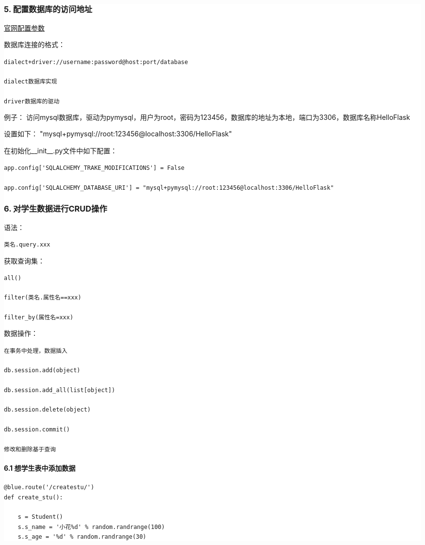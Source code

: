 
### 5. 配置数据库的访问地址

[官网配置参数](http://www.pythondoc.com/flask-sqlalchemy/config.html)

数据库连接的格式：

	dialect+driver://username:password@host:port/database

	dialect数据库实现
	
	driver数据库的驱动

例子：
访问mysql数据库，驱动为pymysql，用户为root，密码为123456，数据库的地址为本地，端口为3306，数据库名称HelloFlask

设置如下： "mysql+pymysql://root:123456@localhost:3306/HelloFlask"

在初始化__init__.py文件中如下配置：

	app.config['SQLALCHEMY_TRAKE_MODIFICATIONS'] = False

    app.config['SQLALCHEMY_DATABASE_URI'] = "mysql+pymysql://root:123456@localhost:3306/HelloFlask"

### 6. 对学生数据进行CRUD操作

语法：

	类名.query.xxx

获取查询集：

	all()
	
	filter(类名.属性名==xxx)

	filter_by(属性名=xxx)

数据操作：

	在事务中处理，数据插入

	db.session.add(object)

	db.session.add_all(list[object])
	
	db.session.delete(object)

	db.session.commit()
	
	修改和删除基于查询



#### 6.1 想学生表中添加数据

	@blue.route('/createstu/')
	def create_stu():
	
	    s = Student()
	    s.s_name = '小花%d' % random.randrange(100)
	    s.s_age = '%d' % random.randrange(30)
	